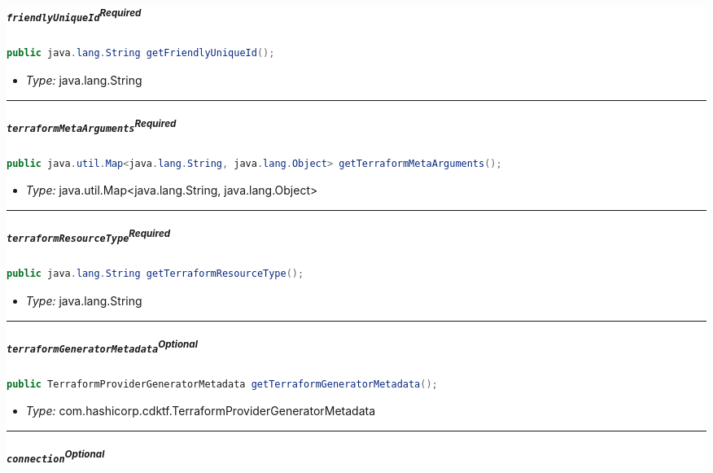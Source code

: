 
##### `friendlyUniqueId`<sup>Required</sup> <a name="friendlyUniqueId" id="rhizo-co-terraform-provider-oci.fleetAppsManagementFleetResource.FleetAppsManagementFleetResource.property.friendlyUniqueId"></a>

```java
public java.lang.String getFriendlyUniqueId();
```

- *Type:* java.lang.String

---

##### `terraformMetaArguments`<sup>Required</sup> <a name="terraformMetaArguments" id="rhizo-co-terraform-provider-oci.fleetAppsManagementFleetResource.FleetAppsManagementFleetResource.property.terraformMetaArguments"></a>

```java
public java.util.Map<java.lang.String, java.lang.Object> getTerraformMetaArguments();
```

- *Type:* java.util.Map<java.lang.String, java.lang.Object>

---

##### `terraformResourceType`<sup>Required</sup> <a name="terraformResourceType" id="rhizo-co-terraform-provider-oci.fleetAppsManagementFleetResource.FleetAppsManagementFleetResource.property.terraformResourceType"></a>

```java
public java.lang.String getTerraformResourceType();
```

- *Type:* java.lang.String

---

##### `terraformGeneratorMetadata`<sup>Optional</sup> <a name="terraformGeneratorMetadata" id="rhizo-co-terraform-provider-oci.fleetAppsManagementFleetResource.FleetAppsManagementFleetResource.property.terraformGeneratorMetadata"></a>

```java
public TerraformProviderGeneratorMetadata getTerraformGeneratorMetadata();
```

- *Type:* com.hashicorp.cdktf.TerraformProviderGeneratorMetadata

---

##### `connection`<sup>Optional</sup> <a name="connection" id="rhizo-co-terraform-provider-oci.fleetAppsManagementFleetResource.FleetAppsManagementFleetResource.property.connection"></a>
